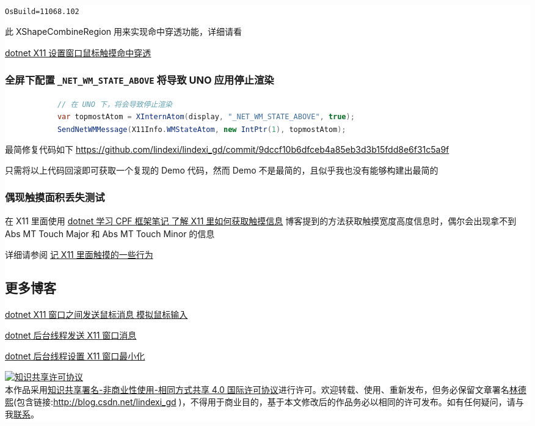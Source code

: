 ```
OsBuild=11068.102
```

此 XShapeCombineRegion 用来实现命中穿透功能，详细请看

[dotnet X11 设置窗口鼠标触摸命中穿透](https://blog.lindexi.com/post/dotnet-X11-%E8%AE%BE%E7%BD%AE%E7%AA%97%E5%8F%A3%E9%BC%A0%E6%A0%87%E8%A7%A6%E6%91%B8%E5%91%BD%E4%B8%AD%E7%A9%BF%E9%80%8F.html )


### 全屏下配置 `_NET_WM_STATE_ABOVE` 将导致 UNO 应用停止渲染

```csharp
            // 在 UNO 下，将会导致停止渲染
            var topmostAtom = XInternAtom(display, "_NET_WM_STATE_ABOVE", true);
            SendNetWMMessage(X11Info.WMStateAtom, new IntPtr(1), topmostAtom);
```

最简修复代码如下 <https://github.com/lindexi/lindexi_gd/commit/9dccf10b6dfceb4a85eb3d3b15fdd8e6f31c5a9f>

只需将以上代码回滚即可获取一个复现的 Demo 代码，然而 Demo 不是最简的，且似乎我也没有能够构建出最简的

### 偶现触摸面积丢失测试

在 X11 里面使用 [dotnet 学习 CPF 框架笔记 了解 X11 里如何获取触摸信息](https://blog.lindexi.com/post/dotnet-%E5%AD%A6%E4%B9%A0-CPF-%E6%A1%86%E6%9E%B6%E7%AC%94%E8%AE%B0-%E4%BA%86%E8%A7%A3-X11-%E9%87%8C%E5%A6%82%E4%BD%95%E8%8E%B7%E5%8F%96%E8%A7%A6%E6%91%B8%E4%BF%A1%E6%81%AF.html ) 博客提到的方法获取触摸宽度高度信息时，偶尔会出现拿不到 Abs MT Touch Major 和 Abs MT Touch Minor 的信息

详细请参阅 [记 X11 里面触摸的一些行为](https://blog.lindexi.com/post/%E8%AE%B0-X11-%E9%87%8C%E9%9D%A2%E8%A7%A6%E6%91%B8%E7%9A%84%E4%B8%80%E4%BA%9B%E8%A1%8C%E4%B8%BA.html )


## 更多博客

[dotnet X11 窗口之间发送鼠标消息 模拟鼠标输入](https://blog.lindexi.com/post/dotnet-X11-%E7%AA%97%E5%8F%A3%E4%B9%8B%E9%97%B4%E5%8F%91%E9%80%81%E9%BC%A0%E6%A0%87%E6%B6%88%E6%81%AF-%E6%A8%A1%E6%8B%9F%E9%BC%A0%E6%A0%87%E8%BE%93%E5%85%A5.html )

[dotnet 后台线程发送 X11 窗口消息](https://blog.lindexi.com/post/dotnet-%E5%90%8E%E5%8F%B0%E7%BA%BF%E7%A8%8B%E5%8F%91%E9%80%81-X11-%E7%AA%97%E5%8F%A3%E6%B6%88%E6%81%AF.html )

[dotnet 后台线程设置 X11 窗口最小化](https://blog.lindexi.com/post/dotnet-%E5%90%8E%E5%8F%B0%E7%BA%BF%E7%A8%8B%E8%AE%BE%E7%BD%AE-X11-%E7%AA%97%E5%8F%A3%E6%9C%80%E5%B0%8F%E5%8C%96.html )





<a rel="license" href="http://creativecommons.org/licenses/by-nc-sa/4.0/"><img alt="知识共享许可协议" style="border-width:0" src="https://licensebuttons.net/l/by-nc-sa/4.0/88x31.png" /></a><br />本作品采用<a rel="license" href="http://creativecommons.org/licenses/by-nc-sa/4.0/">知识共享署名-非商业性使用-相同方式共享 4.0 国际许可协议</a>进行许可。欢迎转载、使用、重新发布，但务必保留文章署名[林德熙](http://blog.csdn.net/lindexi_gd)(包含链接:http://blog.csdn.net/lindexi_gd )，不得用于商业目的，基于本文修改后的作品务必以相同的许可发布。如有任何疑问，请与我[联系](mailto:lindexi_gd@163.com)。